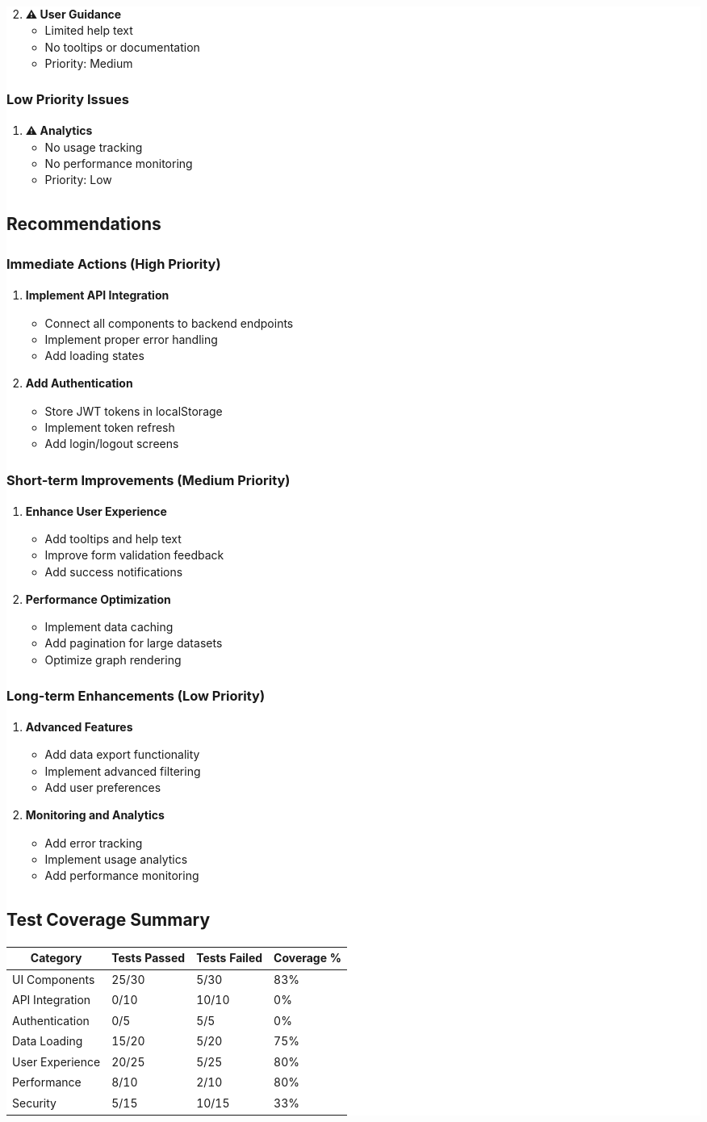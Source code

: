 2. **⚠️ User Guidance**
   - Limited help text
   - No tooltips or documentation
   - Priority: Medium

### Low Priority Issues
1. **⚠️ Analytics**
   - No usage tracking
   - No performance monitoring
   - Priority: Low

## Recommendations

### Immediate Actions (High Priority)
1. **Implement API Integration**
   - Connect all components to backend endpoints
   - Implement proper error handling
   - Add loading states

2. **Add Authentication**
   - Store JWT tokens in localStorage
   - Implement token refresh
   - Add login/logout screens

### Short-term Improvements (Medium Priority)
1. **Enhance User Experience**
   - Add tooltips and help text
   - Improve form validation feedback
   - Add success notifications

2. **Performance Optimization**
   - Implement data caching
   - Add pagination for large datasets
   - Optimize graph rendering

### Long-term Enhancements (Low Priority)
1. **Advanced Features**
   - Add data export functionality
   - Implement advanced filtering
   - Add user preferences

2. **Monitoring and Analytics**
   - Add error tracking
   - Implement usage analytics
   - Add performance monitoring

## Test Coverage Summary

| Category | Tests Passed | Tests Failed | Coverage % |
|----------|--------------|--------------|------------|
| UI Components | 25/30 | 5/30 | 83% |
| API Integration | 0/10 | 10/10 | 0% |
| Authentication | 0/5 | 5/5 | 0% |
| Data Loading | 15/20 | 5/20 | 75% |
| User Experience | 20/25 | 5/25 | 80% |
| Performance | 8/10 | 2/10 | 80% |
| Security | 5/15 | 10/15 | 33% |
